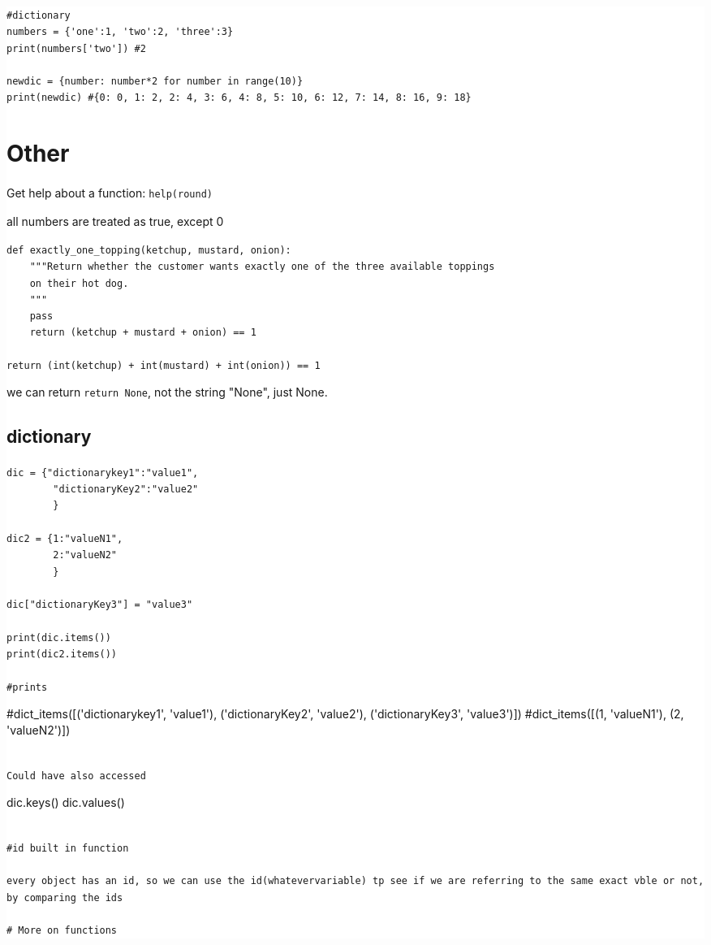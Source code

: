 ```
#dictionary
numbers = {'one':1, 'two':2, 'three':3}
print(numbers['two']) #2

newdic = {number: number*2 for number in range(10)}
print(newdic) #{0: 0, 1: 2, 2: 4, 3: 6, 4: 8, 5: 10, 6: 12, 7: 14, 8: 16, 9: 18}
```

# Other

Get help about a function: `help(round)`

all numbers are treated as true, except 0



```
def exactly_one_topping(ketchup, mustard, onion):
    """Return whether the customer wants exactly one of the three available toppings
    on their hot dog.
    """
    pass
    return (ketchup + mustard + onion) == 1
	
return (int(ketchup) + int(mustard) + int(onion)) == 1
```

we can return `return None`, not the string "None", just None.

## dictionary 

```
dic = {"dictionarykey1":"value1",
        "dictionaryKey2":"value2"
        }

dic2 = {1:"valueN1",
        2:"valueN2"
        }

dic["dictionaryKey3"] = "value3"

print(dic.items())
print(dic2.items())

#prints
```
#dict_items([('dictionarykey1', 'value1'), ('dictionaryKey2', 'value2'), ('dictionaryKey3', 'value3')])
#dict_items([(1, 'valueN1'), (2, 'valueN2')])
```

Could have also accessed

```
dic.keys()
dic.values()
```

#id built in function

every object has an id, so we can use the id(whatevervariable) tp see if we are referring to the same exact vble or not, by comparing the ids

# More on functions
```